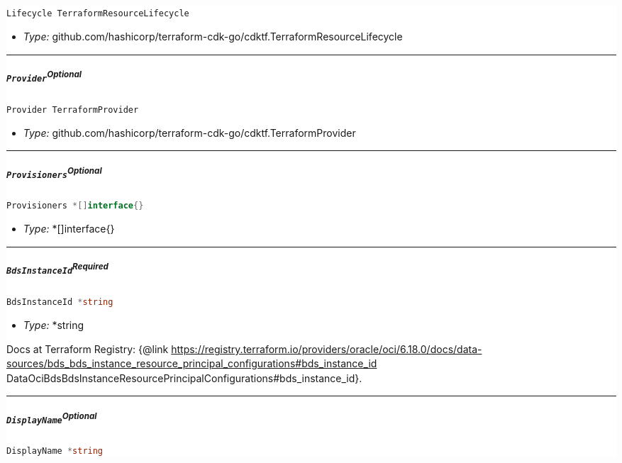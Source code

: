 ```go
Lifecycle TerraformResourceLifecycle
```

- *Type:* github.com/hashicorp/terraform-cdk-go/cdktf.TerraformResourceLifecycle

---

##### `Provider`<sup>Optional</sup> <a name="Provider" id="rhizo-co-terraform-provider-oci.dataOciBdsBdsInstanceResourcePrincipalConfigurations.DataOciBdsBdsInstanceResourcePrincipalConfigurationsConfig.property.provider"></a>

```go
Provider TerraformProvider
```

- *Type:* github.com/hashicorp/terraform-cdk-go/cdktf.TerraformProvider

---

##### `Provisioners`<sup>Optional</sup> <a name="Provisioners" id="rhizo-co-terraform-provider-oci.dataOciBdsBdsInstanceResourcePrincipalConfigurations.DataOciBdsBdsInstanceResourcePrincipalConfigurationsConfig.property.provisioners"></a>

```go
Provisioners *[]interface{}
```

- *Type:* *[]interface{}

---

##### `BdsInstanceId`<sup>Required</sup> <a name="BdsInstanceId" id="rhizo-co-terraform-provider-oci.dataOciBdsBdsInstanceResourcePrincipalConfigurations.DataOciBdsBdsInstanceResourcePrincipalConfigurationsConfig.property.bdsInstanceId"></a>

```go
BdsInstanceId *string
```

- *Type:* *string

Docs at Terraform Registry: {@link https://registry.terraform.io/providers/oracle/oci/6.18.0/docs/data-sources/bds_bds_instance_resource_principal_configurations#bds_instance_id DataOciBdsBdsInstanceResourcePrincipalConfigurations#bds_instance_id}.

---

##### `DisplayName`<sup>Optional</sup> <a name="DisplayName" id="rhizo-co-terraform-provider-oci.dataOciBdsBdsInstanceResourcePrincipalConfigurations.DataOciBdsBdsInstanceResourcePrincipalConfigurationsConfig.property.displayName"></a>

```go
DisplayName *string
```
